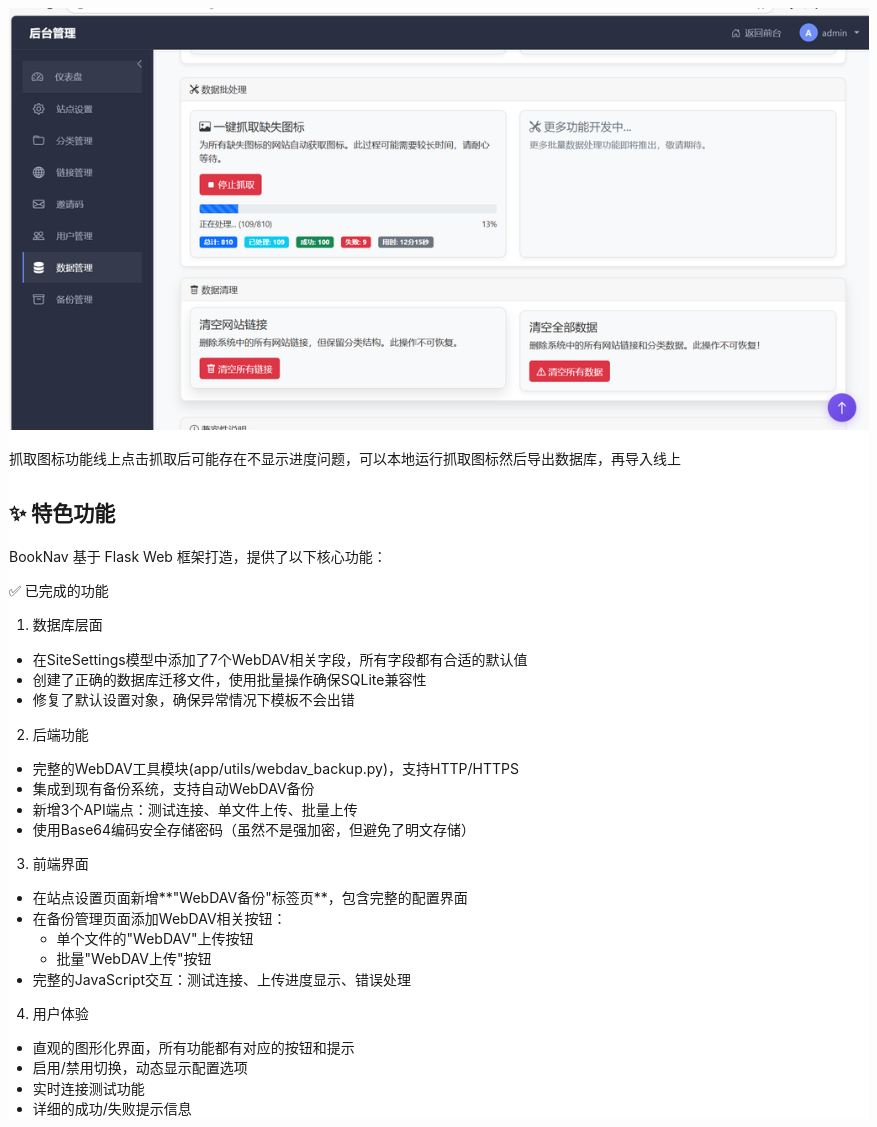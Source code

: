 ![批量抓取链接图标](./img/图标信息获取.png)

抓取图标功能线上点击抓取后可能存在不显示进度问题，可以本地运行抓取图标然后导出数据库，再导入线上

## ✨ 特色功能

BookNav 基于 Flask Web 框架打造，提供了以下核心功能：

 ✅ 已完成的功能

  1. 数据库层面

  - 在SiteSettings模型中添加了7个WebDAV相关字段，所有字段都有合适的默认值
  - 创建了正确的数据库迁移文件，使用批量操作确保SQLite兼容性
  - 修复了默认设置对象，确保异常情况下模板不会出错

  2. 后端功能

  - 完整的WebDAV工具模块(app/utils/webdav_backup.py)，支持HTTP/HTTPS
  - 集成到现有备份系统，支持自动WebDAV备份
  - 新增3个API端点：测试连接、单文件上传、批量上传
  - 使用Base64编码安全存储密码（虽然不是强加密，但避免了明文存储）

  3. 前端界面

  - 在站点设置页面新增**"WebDAV备份"标签页**，包含完整的配置界面
  - 在备份管理页面添加WebDAV相关按钮：
    - 单个文件的"WebDAV"上传按钮
    - 批量"WebDAV上传"按钮
  - 完整的JavaScript交互：测试连接、上传进度显示、错误处理

  4. 用户体验

  - 直观的图形化界面，所有功能都有对应的按钮和提示
  - 启用/禁用切换，动态显示配置选项
  - 实时连接测试功能
  - 详细的成功/失败提示信息
